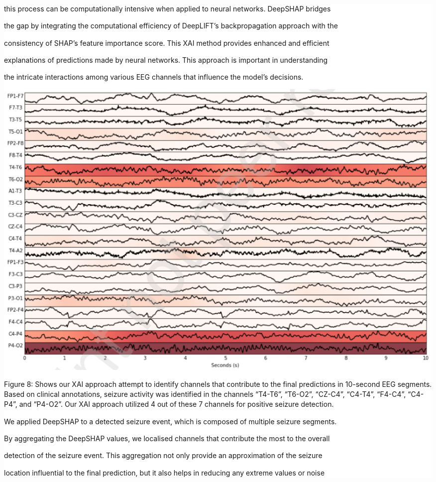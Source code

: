 this process can be computationally intensive when applied to neural networks. DeepSHAP bridges

the gap by integrating the computational efficiency of DeepLIFT’s backpropagation approach with the

consistency of SHAP’s feature importance score. This XAI method provides enhanced and efficient

explanations of predictions made by neural networks. This approach is important in understanding

the intricate interactions among various EEG channels that influence the model’s decisions.

![](./channel_annotation_DL.pdf-17-0.png)

Figure 8: Shows our XAI approach attempt to identify channels that contribute to the final predictions
in 10-second EEG segments. Based on clinical annotations, seizure activity was identified in the
channels “T4-T6”, “T6-O2”, “CZ-C4”, “C4-T4”, “F4-C4”, “C4-P4”, and “P4-O2”. Our XAI approach
utilized 4 out of these 7 channels for positive seizure detection.

We applied DeepSHAP to a detected seizure event, which is composed of multiple seizure segments.

By aggregating the DeepSHAP values, we localised channels that contribute the most to the overall

detection of the seizure event. This aggregation not only provide an approximation of the seizure

location influential to the final prediction, but it also helps in reducing any extreme values or noise
